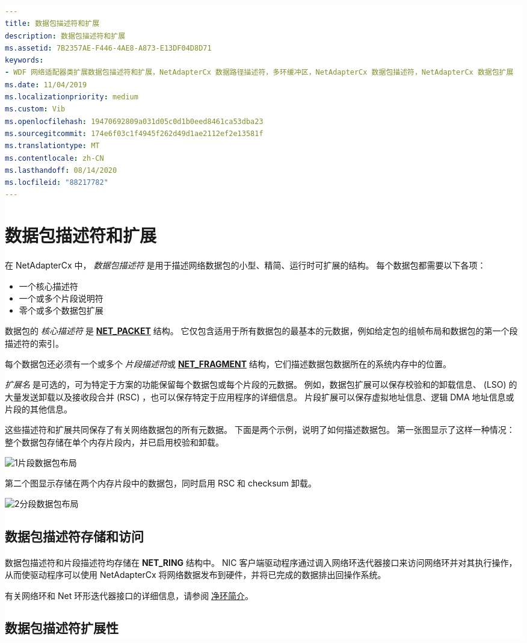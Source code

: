 ```yaml
---
title: 数据包描述符和扩展
description: 数据包描述符和扩展
ms.assetid: 7B2357AE-F446-4AE8-A873-E13DF04D8D71
keywords:
- WDF 网络适配器类扩展数据包描述符和扩展，NetAdapterCx 数据路径描述符，多环缓冲区，NetAdapterCx 数据包描述符，NetAdapterCx 数据包扩展
ms.date: 11/04/2019
ms.localizationpriority: medium
ms.custom: Vib
ms.openlocfilehash: 19470692809a031d05c0d1b0eed8461ca53dba23
ms.sourcegitcommit: 174e6f03c1f4945f262d49d1ae2112ef2e13581f
ms.translationtype: MT
ms.contentlocale: zh-CN
ms.lasthandoff: 08/14/2020
ms.locfileid: "88217782"
---
```

# <a name="packet-descriptors-and-extensions"></a>数据包描述符和扩展

在 NetAdapterCx 中， *数据包描述符* 是用于描述网络数据包的小型、精简、运行时可扩展的结构。 每个数据包都需要以下各项：

- 一个核心描述符 
- 一个或多个片段说明符
- 零个或多个数据包扩展 

数据包的 *核心描述符* 是 [**NET_PACKET**](https://docs.microsoft.com/windows-hardware/drivers/ddi/packet/ns-packet-_net_packet) 结构。 它仅包含适用于所有数据包的最基本的元数据，例如给定包的组帧布局和数据包的第一个段描述符的索引。   

每个数据包还必须有一个或多个 *片段描述符*或 [**NET_FRAGMENT**](https://docs.microsoft.com/windows-hardware/drivers/ddi/fragment/ns-fragment-_net_fragment) 结构，它们描述数据包数据所在的系统内存中的位置。

*扩展名* 是可选的，可为特定于方案的功能保留每个数据包或每个片段的元数据。 例如，数据包扩展可以保存校验和的卸载信息、 (LSO) 的大量发送卸载以及接收段合并 (RSC) ，也可以保存特定于应用程序的详细信息。 片段扩展可以保存虚拟地址信息、逻辑 DMA 地址信息或片段的其他信息。

这些描述符和扩展共同保存了有关网络数据包的所有元数据。 下面是两个示例，说明了如何描述数据包。 第一张图显示了这样一种情况：整个数据包存储在单个内存片段内，并已启用校验和卸载。

![1片段数据包布局](images/packet_layout_1_extension_1_fragment.png)

第二个图显示存储在两个内存片段中的数据包，同时启用 RSC 和 checksum 卸载。

![2分段数据包布局](images/packet_layout_2_extensions_2_fragments.png)


## <a name="packet-descriptor-storage-and-access"></a>数据包描述符存储和访问

数据包描述符和片段描述符均存储在 **NET_RING** 结构中。 NIC 客户端驱动程序通过调入网络环迭代器接口来访问网络环并对其执行操作，从而使驱动程序可以使用 NetAdapterCx 将网络数据发布到硬件，并将已完成的数据排出回操作系统。 

有关网络环和 Net 环形迭代器接口的详细信息，请参阅 [净环简介](introduction-to-net-rings.md)。

## <a name="packet-descriptor-extensibility"></a>数据包描述符扩展性
